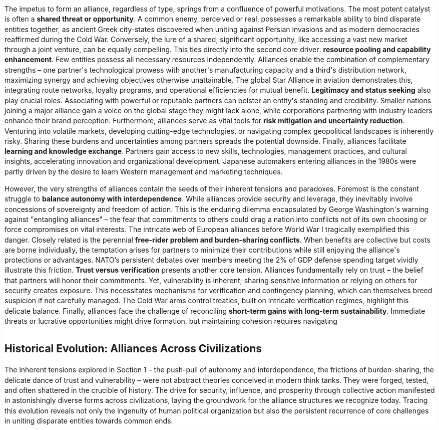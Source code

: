 The impetus to form an alliance, regardless of type, springs from a confluence of powerful motivations. The most potent catalyst is often a **shared threat or opportunity**. A common enemy, perceived or real, possesses a remarkable ability to bind disparate entities together, as ancient Greek city-states discovered when uniting against Persian invasions and as modern democracies reaffirmed during the Cold War. Conversely, the lure of a shared, significant opportunity, like accessing a vast new market through a joint venture, can be equally compelling. This ties directly into the second core driver: **resource pooling and capability enhancement**. Few entities possess all necessary resources independently. Alliances enable the combination of complementary strengths – one partner's technological prowess with another's manufacturing capacity and a third's distribution network, maximizing synergy and achieving objectives otherwise unattainable. The global Star Alliance in aviation demonstrates this, integrating route networks, loyalty programs, and operational efficiencies for mutual benefit. **Legitimacy and status seeking** also play crucial roles. Associating with powerful or reputable partners can bolster an entity's standing and credibility. Smaller nations joining a major alliance gain a voice on the global stage they might lack alone, while corporations partnering with industry leaders enhance their brand perception. Furthermore, alliances serve as vital tools for **risk mitigation and uncertainty reduction**. Venturing into volatile markets, developing cutting-edge technologies, or navigating complex geopolitical landscapes is inherently risky. Sharing these burdens and uncertainties among partners spreads the potential downside. Finally, alliances facilitate **learning and knowledge exchange**. Partners gain access to new skills, technologies, management practices, and cultural insights, accelerating innovation and organizational development. Japanese automakers entering alliances in the 1980s were partly driven by the desire to learn Western management and marketing techniques.

However, the very strengths of alliances contain the seeds of their inherent tensions and paradoxes. Foremost is the constant struggle to **balance autonomy with interdependence**. While alliances provide security and leverage, they inevitably involve concessions of sovereignty and freedom of action. This is the enduring dilemma encapsulated by George Washington's warning against "entangling alliances" – the fear that commitments to others could drag a nation into conflicts not of its own choosing or force compromises on vital interests. The intricate web of European alliances before World War I tragically exemplified this danger. Closely related is the perennial **free-rider problem and burden-sharing conflicts**. When benefits are collective but costs are borne individually, the temptation arises for partners to minimize their contributions while still enjoying the alliance's protections or advantages. NATO’s persistent debates over members meeting the 2% of GDP defense spending target vividly illustrate this friction. **Trust versus verification** presents another core tension. Alliances fundamentally rely on trust – the belief that partners will honor their commitments. Yet, vulnerability is inherent; sharing sensitive information or relying on others for security creates exposure. This necessitates mechanisms for verification and contingency planning, which can themselves breed suspicion if not carefully managed. The Cold War arms control treaties, built on intricate verification regimes, highlight this delicate balance. Finally, alliances face the challenge of reconciling **short-term gains with long-term sustainability**. Immediate threats or lucrative opportunities might drive formation, but maintaining cohesion requires navigating

## Historical Evolution: Alliances Across Civilizations

The inherent tensions explored in Section 1 – the push-pull of autonomy and interdependence, the frictions of burden-sharing, the delicate dance of trust and vulnerability – were not abstract theories conceived in modern think tanks. They were forged, tested, and often shattered in the crucible of history. The drive for security, influence, and prosperity through collective action manifested in astonishingly diverse forms across civilizations, laying the groundwork for the alliance structures we recognize today. Tracing this evolution reveals not only the ingenuity of human political organization but also the persistent recurrence of core challenges in uniting disparate entities towards common ends.

